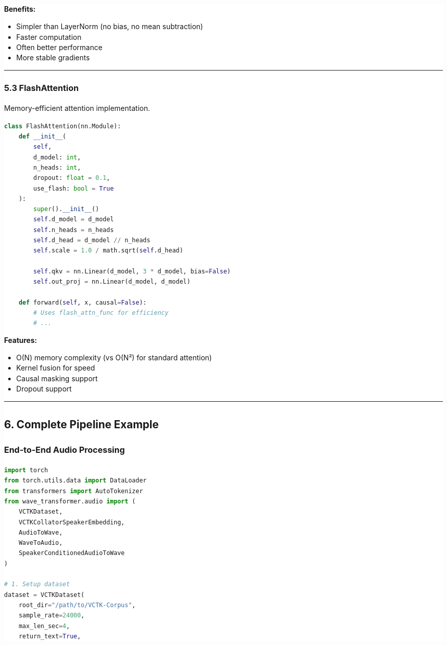**Benefits:**
- Simpler than LayerNorm (no bias, no mean subtraction)
- Faster computation
- Often better performance
- More stable gradients

---

### 5.3 FlashAttention

Memory-efficient attention implementation.

```python
class FlashAttention(nn.Module):
    def __init__(
        self,
        d_model: int,
        n_heads: int,
        dropout: float = 0.1,
        use_flash: bool = True
    ):
        super().__init__()
        self.d_model = d_model
        self.n_heads = n_heads
        self.d_head = d_model // n_heads
        self.scale = 1.0 / math.sqrt(self.d_head)

        self.qkv = nn.Linear(d_model, 3 * d_model, bias=False)
        self.out_proj = nn.Linear(d_model, d_model)

    def forward(self, x, causal=False):
        # Uses flash_attn_func for efficiency
        # ...
```

**Features:**
- O(N) memory complexity (vs O(N²) for standard attention)
- Kernel fusion for speed
- Causal masking support
- Dropout support

---

## 6. Complete Pipeline Example

### End-to-End Audio Processing

```python
import torch
from torch.utils.data import DataLoader
from transformers import AutoTokenizer
from wave_transformer.audio import (
    VCTKDataset,
    VCTKCollatorSpeakerEmbedding,
    AudioToWave,
    WaveToAudio,
    SpeakerConditionedAudioToWave
)

# 1. Setup dataset
dataset = VCTKDataset(
    root_dir="/path/to/VCTK-Corpus",
    sample_rate=24000,
    max_len_sec=4,
    return_text=True,
```